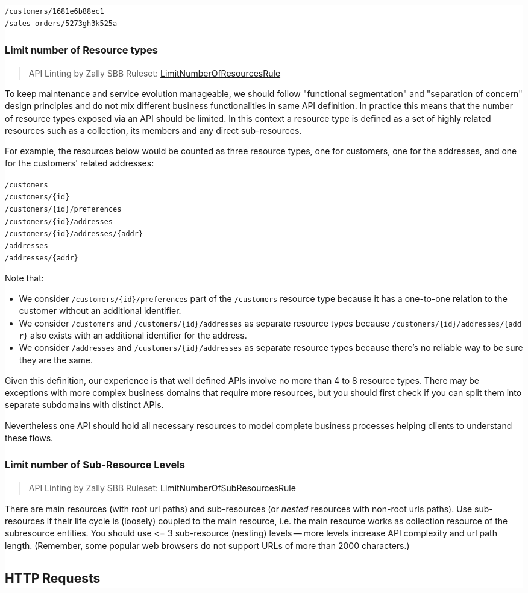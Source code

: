     /customers/1681e6b88ec1
    /sales-orders/5273gh3k525a

### Limit number of Resource types

> API Linting by Zally SBB Ruleset: [LimitNumberOfResourcesRule](https://github.com/SchweizerischeBundesbahnen/zally/blob/main/server/zally-ruleset-sbb/src/main/kotlin/org/zalando/zally/ruleset/sbb/LimitNumberOfResourcesRule.kt)

To keep maintenance and service evolution manageable, we should follow "functional segmentation" and "separation of concern" design principles and do not mix different business functionalities in same API definition. In practice this means that the number of resource types exposed via an API should be limited. In this context a resource type is defined as a set of highly related resources such as a collection, its members and any direct sub-resources.

For example, the resources below would be counted as three resource types, one for customers, one for the addresses, and one for the customers' related addresses:

    /customers
    /customers/{id}
    /customers/{id}/preferences
    /customers/{id}/addresses
    /customers/{id}/addresses/{addr}
    /addresses
    /addresses/{addr}

Note that:

-   We consider `/customers/{id}/preferences` part of the `/customers` resource type because it has a one-to-one relation to the customer without an additional identifier.
-   We consider `/customers` and `/customers/{id}/addresses` as separate resource types because `/customers/{id}/addresses/{addr}` also exists with an additional identifier for the address.
-   We consider `/addresses` and `/customers/{id}/addresses` as separate resource types because there’s no reliable way to be sure they are the same.

Given this definition, our experience is that well defined APIs involve no more than 4 to 8 resource types. There may be exceptions with more complex business domains that require more resources, but you should first check if you can split them into separate subdomains with distinct APIs.

Nevertheless one API should hold all necessary resources to model complete business processes helping clients to understand these flows.

### Limit number of Sub-Resource Levels

> API Linting by Zally SBB Ruleset: [LimitNumberOfSubResourcesRule](https://github.com/SchweizerischeBundesbahnen/zally/blob/main/server/zally-ruleset-sbb/src/main/kotlin/org/zalando/zally/ruleset/sbb/LimitNumberOfSubResourcesRule.kt)

There are main resources (with root url paths) and sub-resources (or *nested* resources with non-root urls paths). Use sub-resources if their life cycle is (loosely) coupled to the main resource, i.e. the main resource works as collection resource of the subresource entities. You should use <= 3 sub-resource (nesting) levels — more levels increase API complexity and url path length. (Remember, some popular web browsers do not support URLs of more than 2000 characters.)

## HTTP Requests
